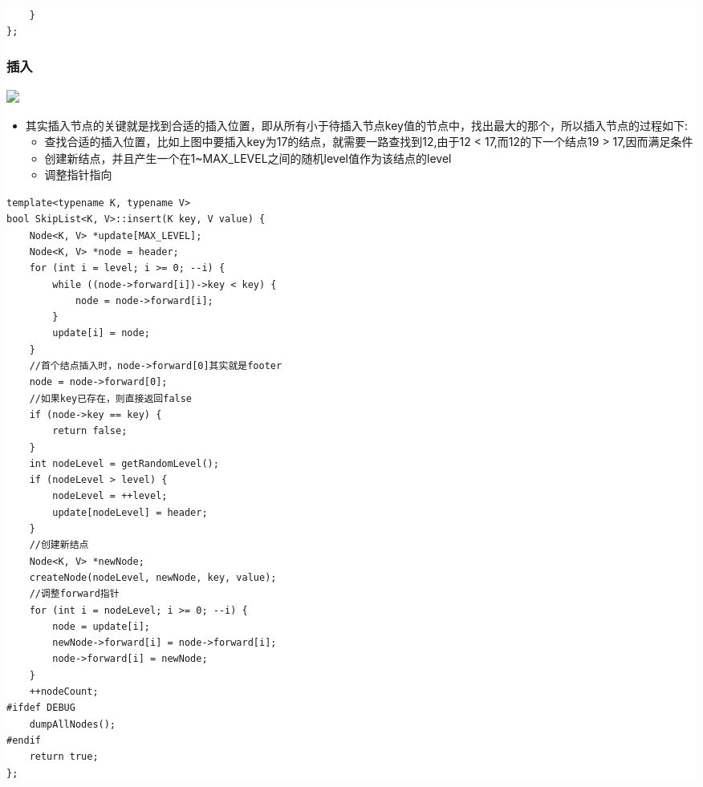 ```
    }
};
```

### 插入

![](img/skiplist插入1.jpeg)

* 其实插入节点的关键就是找到合适的插入位置，即从所有小于待插入节点key值的节点中，找出最大的那个，所以插入节点的过程如下:
  * 查找合适的插入位置，比如上图中要插入key为17的结点，就需要一路查找到12,由于12 < 17,而12的下一个结点19 > 17,因而满足条件
  * 创建新结点，并且产生一个在1\~MAX\_LEVEL之间的随机level值作为该结点的level
  * 调整指针指向

```
template<typename K, typename V>
bool SkipList<K, V>::insert(K key, V value) {
    Node<K, V> *update[MAX_LEVEL];
    Node<K, V> *node = header;
    for (int i = level; i >= 0; --i) {
        while ((node->forward[i])->key < key) {
            node = node->forward[i];
        }
        update[i] = node;
    }
    //首个结点插入时，node->forward[0]其实就是footer
    node = node->forward[0];
    //如果key已存在，则直接返回false
    if (node->key == key) {
        return false;
    }
    int nodeLevel = getRandomLevel();
    if (nodeLevel > level) {
        nodeLevel = ++level;
        update[nodeLevel] = header;
    }
    //创建新结点
    Node<K, V> *newNode;
    createNode(nodeLevel, newNode, key, value);
    //调整forward指针
    for (int i = nodeLevel; i >= 0; --i) {
        node = update[i];
        newNode->forward[i] = node->forward[i];
        node->forward[i] = newNode;
    }
    ++nodeCount;
#ifdef DEBUG
    dumpAllNodes();
#endif
    return true;
};
```
